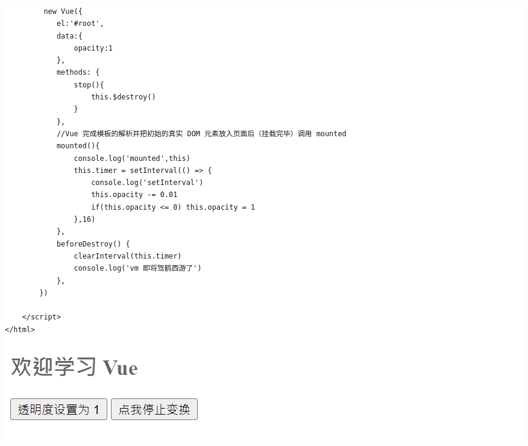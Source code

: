 ```vue
		 new Vue({
			el:'#root',
			data:{
				opacity:1
			},
			methods: {
				stop(){
					this.$destroy()
				}
			},
			//Vue 完成模板的解析并把初始的真实 DOM 元素放入页面后（挂载完毕）调用 mounted
			mounted(){
				console.log('mounted',this)
				this.timer = setInterval(() => {
					console.log('setInterval')
					this.opacity -= 0.01
					if(this.opacity <= 0) this.opacity = 1
				},16)
			},
			beforeDestroy() {
				clearInterval(this.timer)
				console.log('vm 即将驾鹤西游了')
			},
		})

	</script>
</html>
```

![image-20230418222520859](./assets/image-20230418222520859.png)

